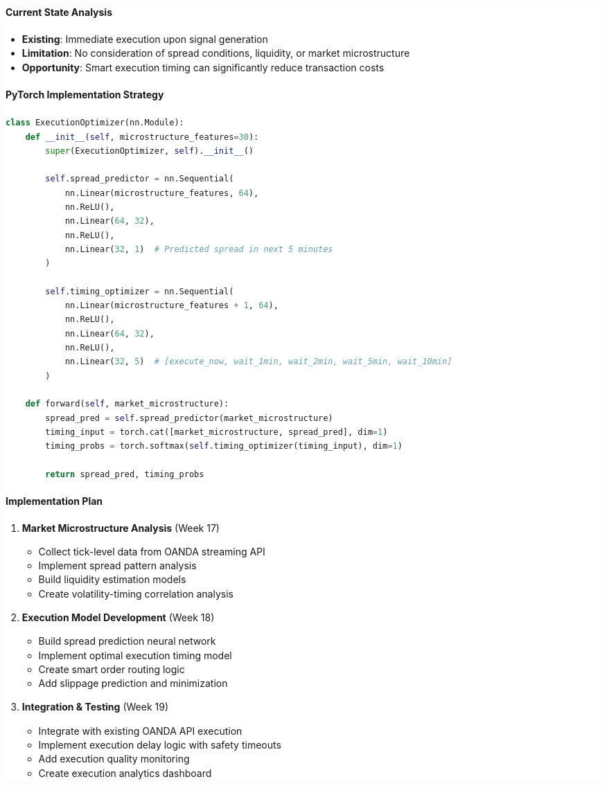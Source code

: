 #### Current State Analysis
- **Existing**: Immediate execution upon signal generation
- **Limitation**: No consideration of spread conditions, liquidity, or market microstructure
- **Opportunity**: Smart execution timing can significantly reduce transaction costs

#### PyTorch Implementation Strategy

```python
class ExecutionOptimizer(nn.Module):
    def __init__(self, microstructure_features=30):
        super(ExecutionOptimizer, self).__init__()
        
        self.spread_predictor = nn.Sequential(
            nn.Linear(microstructure_features, 64),
            nn.ReLU(),
            nn.Linear(64, 32),
            nn.ReLU(),
            nn.Linear(32, 1)  # Predicted spread in next 5 minutes
        )
        
        self.timing_optimizer = nn.Sequential(
            nn.Linear(microstructure_features + 1, 64),
            nn.ReLU(),
            nn.Linear(64, 32),
            nn.ReLU(),
            nn.Linear(32, 5)  # [execute_now, wait_1min, wait_2min, wait_5min, wait_10min]
        )
    
    def forward(self, market_microstructure):
        spread_pred = self.spread_predictor(market_microstructure)
        timing_input = torch.cat([market_microstructure, spread_pred], dim=1)
        timing_probs = torch.softmax(self.timing_optimizer(timing_input), dim=1)
        
        return spread_pred, timing_probs
```

#### Implementation Plan
1. **Market Microstructure Analysis** (Week 17)
   - Collect tick-level data from OANDA streaming API
   - Implement spread pattern analysis
   - Build liquidity estimation models
   - Create volatility-timing correlation analysis

2. **Execution Model Development** (Week 18)
   - Build spread prediction neural network
   - Implement optimal execution timing model
   - Create smart order routing logic
   - Add slippage prediction and minimization

3. **Integration & Testing** (Week 19)
   - Integrate with existing OANDA API execution
   - Implement execution delay logic with safety timeouts
   - Add execution quality monitoring
   - Create execution analytics dashboard

